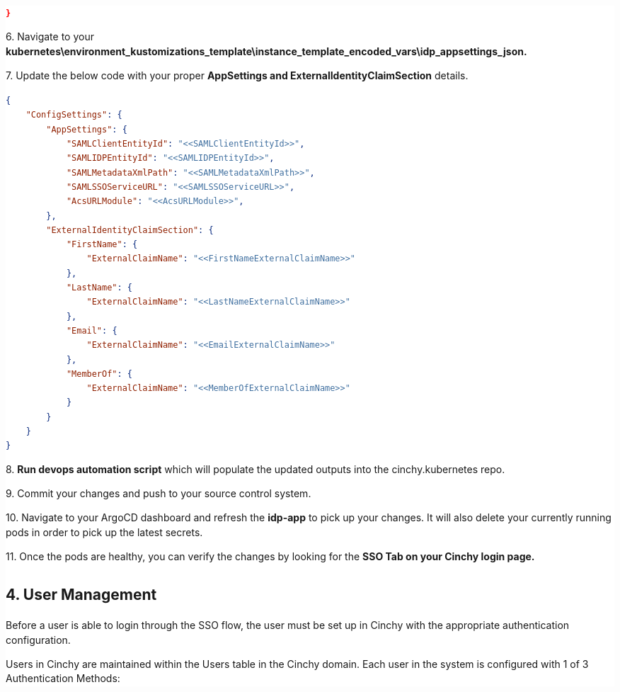 ```json
}
```

6\. Navigate to your **kubernetes\environment\_kustomizations\_template\instance\_template\_encoded\_vars\idp\_appsettings\_json.**

7\.  Update the below code with your proper **AppSettings and ExternalIdentityClaimSection** details.

```json
{
    "ConfigSettings": {
        "AppSettings": {
            "SAMLClientEntityId": "<<SAMLClientEntityId>>",
            "SAMLIDPEntityId": "<<SAMLIDPEntityId>>",
            "SAMLMetadataXmlPath": "<<SAMLMetadataXmlPath>>",
            "SAMLSSOServiceURL": "<<SAMLSSOServiceURL>>",
            "AcsURLModule": "<<AcsURLModule>>",
        },
        "ExternalIdentityClaimSection": {
            "FirstName": {
                "ExternalClaimName": "<<FirstNameExternalClaimName>>"
            },
            "LastName": {
                "ExternalClaimName": "<<LastNameExternalClaimName>>"
            },
            "Email": {
                "ExternalClaimName": "<<EmailExternalClaimName>>"
            },
            "MemberOf": {
                "ExternalClaimName": "<<MemberOfExternalClaimName>>"
            }
        }
    }
}
```

8\. **Run devops automation script** which will populate the updated outputs into the cinchy.kubernetes repo.&#x20;

9\. Commit your changes and push to your source control system.&#x20;

10\. Navigate to your ArgoCD dashboard and refresh the **idp-app** to pick up your changes. It will also delete your currently running pods in order to pick up the latest secrets.

11\. Once the pods are healthy, you can verify the changes by looking for the **SSO Tab on your Cinchy login page.**

## 4. User Management

Before a user is able to login through the SSO flow, the user must be set up in Cinchy with the appropriate authentication configuration.

Users in Cinchy are maintained within the Users table in the Cinchy domain. Each user in the system is configured with 1 of 3 Authentication Methods:
